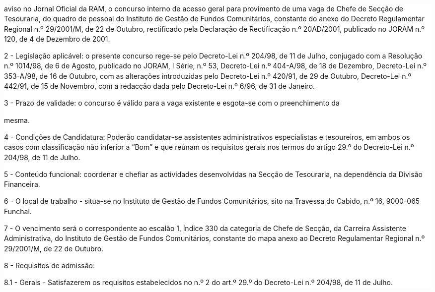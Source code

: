 

aviso no Jornal Oficial da RAM, o concurso interno
de acesso geral para provimento de uma vaga de
Chefe de Secção de Tesouraria, do quadro de pessoal
do Instituto de Gestão de Fundos Comunitários,
constante do anexo do Decreto Regulamentar
Regional n.º 29/2001/M, de 22 de Outubro,
rectificado pela Declaração de Rectificação n.º 20AD/2001, publicado no JORAM n.º 120, de 4 de
Dezembro de 2001.


2 - Legislação aplicável: o presente concurso rege-se
pelo Decreto-Lei n.º 204/98, de 11 de Julho,
conjugado com a Resolução n.º 1014/98, de 6 de
Agosto, publicado no JORAM, I Série, n.º 53,
Decreto-Lei n.º 404-A/98, de 18 de Dezembro,
Decreto-Lei n.º 353-A/98, de 16 de Outubro, com as
alterações introduzidas pelo Decreto-Lei n.º 420/91,
de 29 de Outubro, Decreto-Lei n.º 442/91, de 15 de
Novembro, com a redacção dada pelo Decreto-Lei
n.º 6/96, de 31 de Janeiro.


3 - Prazo de validade: o concurso é válido para a vaga
existente e esgota-se com o preenchimento da

mesma.


4 - Condições de Candidatura: Poderão candidatar-se
assistentes administrativos especialistas e tesoureiros, em ambos os casos com classificação não
inferior a “Bom” e que reúnam os requisitos gerais
nos termos do artigo 29.º do Decreto-Lei n.º 204/98,
de 11 de Julho.


5 - Conteúdo funcional: coordenar e chefiar as
actividades desenvolvidas na Secção de Tesouraria,
na dependência da Divisão Financeira.


6 - O local de trabalho - situa-se no Instituto de Gestão
de Fundos Comunitários, sito na Travessa do
Cabido, n.º 16, 9000-065 Funchal.


7 - O vencimento será o correspondente ao escalão 1,
índice 330 da categoria de Chefe de Secção, da
Carreira Assistente Administrativa, do Instituto de
Gestão de Fundos Comunitários, constante do mapa
anexo ao Decreto Regulamentar Regional n.º
29/2001/M, de 22 de Outubro.


8 - Requisitos de admissão:


8.1 - Gerais - Satisfazerem os requisitos estabelecidos no n.º 2 do art.º 29.º do Decreto-Lei
n.º 204/98, de 11 de Julho.
